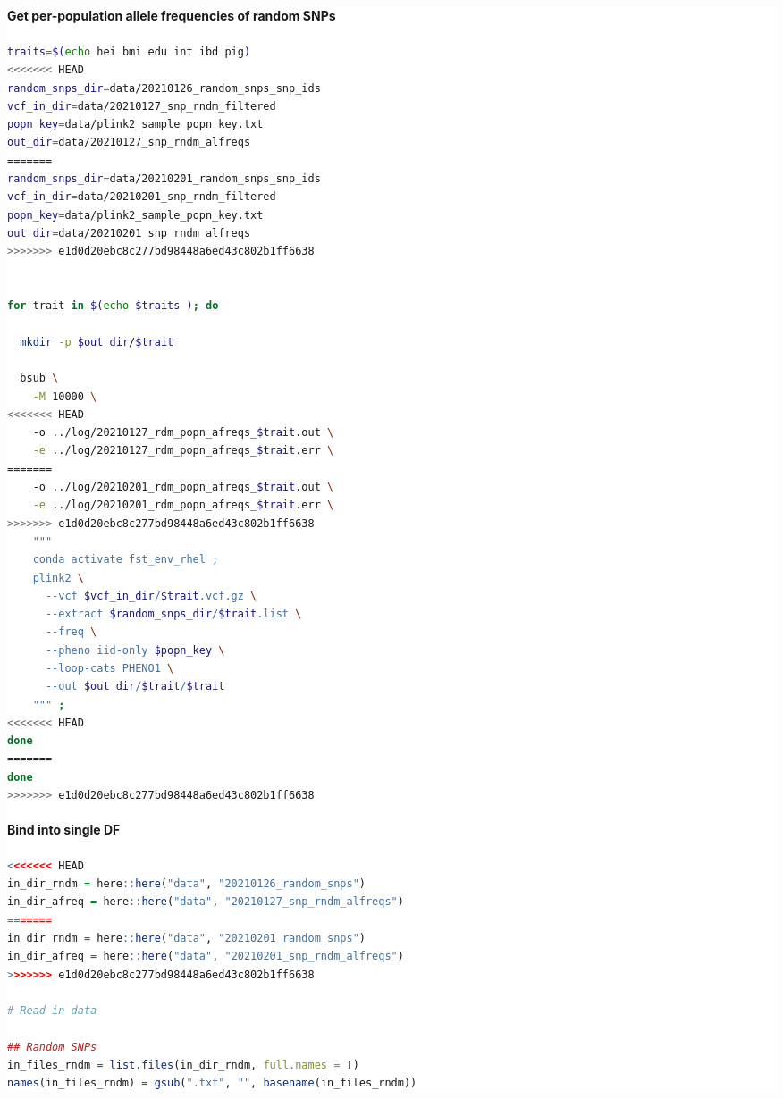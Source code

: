 #### Get per-population allele frequencies of random SNPs


```bash
traits=$(echo hei bmi edu int ibd pig)
<<<<<<< HEAD
random_snps_dir=data/20210126_random_snps_snp_ids
vcf_in_dir=data/20210127_snp_rndm_filtered
popn_key=data/plink2_sample_popn_key.txt
out_dir=data/20210127_snp_rndm_alfreqs
=======
random_snps_dir=data/20210201_random_snps_snp_ids
vcf_in_dir=data/20210201_snp_rndm_filtered
popn_key=data/plink2_sample_popn_key.txt
out_dir=data/20210201_snp_rndm_alfreqs
>>>>>>> e1d0d20ebc8c277bd98448a6ed43c802b1ff6638


for trait in $(echo $traits ); do

  mkdir -p $out_dir/$trait

  bsub \
    -M 10000 \
<<<<<<< HEAD
    -o ../log/20210127_rdm_popn_afreqs_$trait.out \
    -e ../log/20210127_rdm_popn_afreqs_$trait.err \
=======
    -o ../log/20210201_rdm_popn_afreqs_$trait.out \
    -e ../log/20210201_rdm_popn_afreqs_$trait.err \
>>>>>>> e1d0d20ebc8c277bd98448a6ed43c802b1ff6638
    """
    conda activate fst_env_rhel ;
    plink2 \
      --vcf $vcf_in_dir/$trait.vcf.gz \
      --extract $random_snps_dir/$trait.list \
      --freq \
      --pheno iid-only $popn_key \
      --loop-cats PHENO1 \
      --out $out_dir/$trait/$trait
    """ ;
<<<<<<< HEAD
done  
=======
done
>>>>>>> e1d0d20ebc8c277bd98448a6ed43c802b1ff6638
```

#### Bind into single DF


```r
<<<<<<< HEAD
in_dir_rndm = here::here("data", "20210126_random_snps")
in_dir_afreq = here::here("data", "20210127_snp_rndm_alfreqs")
=======
in_dir_rndm = here::here("data", "20210201_random_snps")
in_dir_afreq = here::here("data", "20210201_snp_rndm_alfreqs")
>>>>>>> e1d0d20ebc8c277bd98448a6ed43c802b1ff6638

# Read in data

## Random SNPs
in_files_rndm = list.files(in_dir_rndm, full.names = T)
names(in_files_rndm) = gsub(".txt", "", basename(in_files_rndm))

```